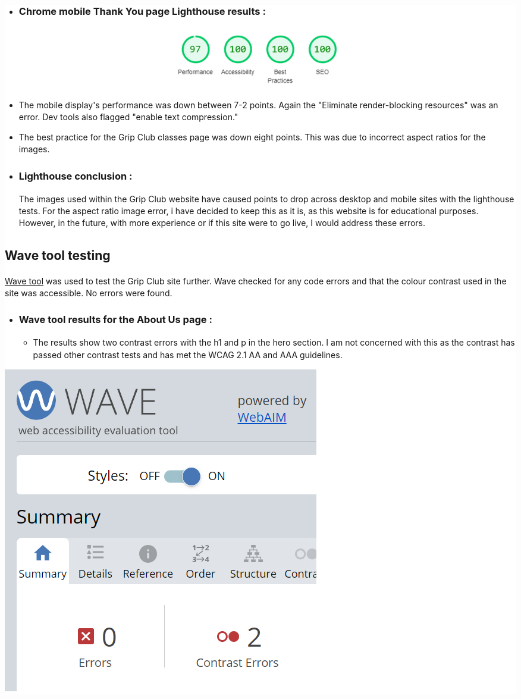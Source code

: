 * ### Chrome mobile Thank You page Lighthouse results :
![Thank you mobile results](assets/readme-images/thankyou-mobile.png)

* The mobile display's performance was down between 7-2 points. Again the "Eliminate render-blocking resources" was an error. Dev tools also flagged "enable text compression."
* The best practice for the Grip Club classes page was down eight points. This was due to incorrect aspect ratios for the images.

* ### Lighthouse conclusion : 
    The images used within the Grip Club website have caused points to drop across desktop and mobile sites with the lighthouse tests. For the aspect ratio image error, i have decided to keep this as it is, as this website is for educational purposes. However, in the future, with more experience or if this site were to go live, I would address these errors.

## Wave tool testing
[Wave tool](https://wave.webaim.org/) was used to test the Grip Club site further. Wave checked for any code errors and that the colour contrast used in the site was accessible. No errors were found.
* ### Wave tool results for the About Us page : 
  * The results show two contrast errors with the h1 and p in the hero section. I am not concerned with this as the contrast has passed other contrast tests and has met the WCAG 2.1 AA and AAA guidelines.

![About wave results](assets/readme-images/about-wave.png)

